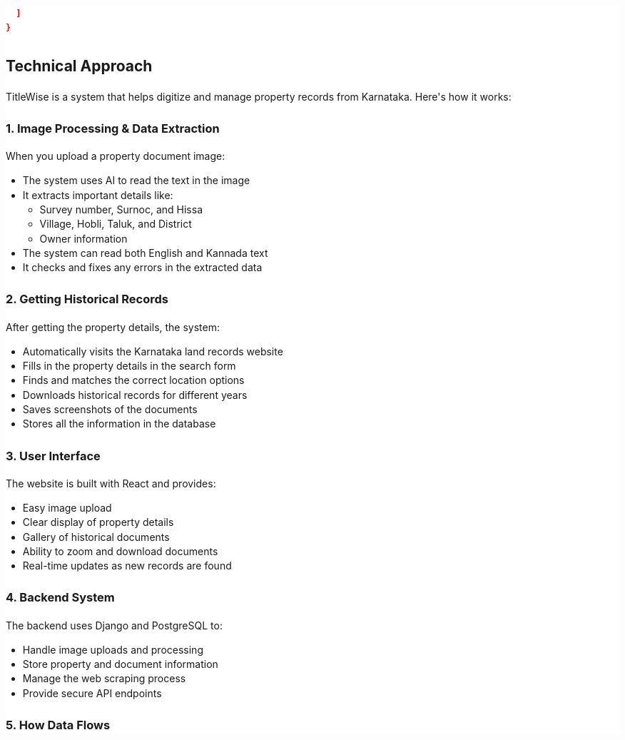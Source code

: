 ```json
  ]
}
```

## Technical Approach

TitleWise is a system that helps digitize and manage property records from Karnataka. Here's how it works:

### 1. Image Processing & Data Extraction

When you upload a property document image:

- The system uses AI to read the text in the image
- It extracts important details like:
  - Survey number, Surnoc, and Hissa
  - Village, Hobli, Taluk, and District
  - Owner information
- The system can read both English and Kannada text
- It checks and fixes any errors in the extracted data

### 2. Getting Historical Records

After getting the property details, the system:

- Automatically visits the Karnataka land records website
- Fills in the property details in the search form
- Finds and matches the correct location options
- Downloads historical records for different years
- Saves screenshots of the documents
- Stores all the information in the database

### 3. User Interface

The website is built with React and provides:

- Easy image upload
- Clear display of property details
- Gallery of historical documents
- Ability to zoom and download documents
- Real-time updates as new records are found

### 4. Backend System

The backend uses Django and PostgreSQL to:

- Handle image uploads and processing
- Store property and document information
- Manage the web scraping process
- Provide secure API endpoints

### 5. How Data Flows
